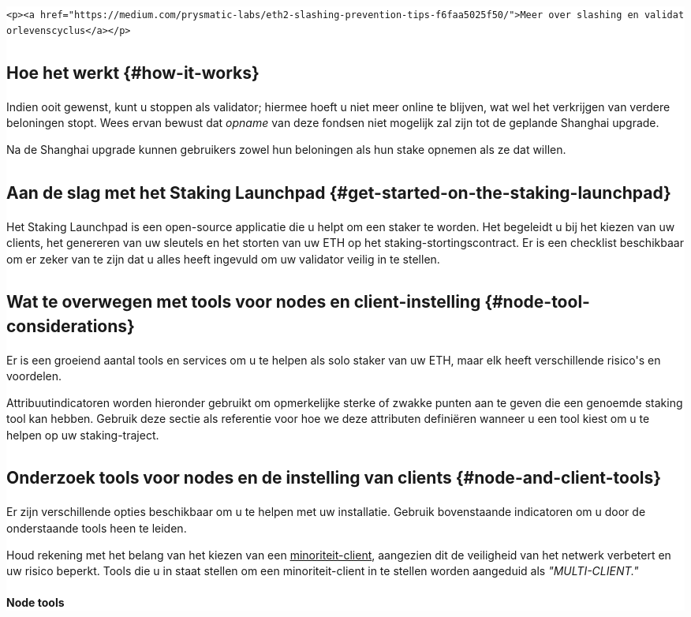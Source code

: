    <p><a href="https://medium.com/prysmatic-labs/eth2-slashing-prevention-tips-f6faa5025f50/">Meer over slashing en validatorlevenscyclus</a></p>
  </ExpandableCard>
</InfoGrid>

<StakingComparison page="solo" />

## Hoe het werkt {#how-it-works}

<StakingHowSoloWorks />

Indien ooit gewenst, kunt u stoppen als validator; hiermee hoeft u niet meer online te blijven, wat wel het verkrijgen van verdere beloningen stopt. Wees ervan bewust dat _opname_ van deze fondsen niet mogelijk zal zijn tot de geplande Shanghai upgrade.

Na de Shanghai upgrade kunnen gebruikers zowel hun beloningen als hun stake opnemen als ze dat willen.

## Aan de slag met het Staking Launchpad {#get-started-on-the-staking-launchpad}

Het Staking Launchpad is een open-source applicatie die u helpt om een staker te worden. Het begeleidt u bij het kiezen van uw clients, het genereren van uw sleutels en het storten van uw ETH op het staking-stortingscontract. Er is een checklist beschikbaar om er zeker van te zijn dat u alles heeft ingevuld om uw validator veilig in te stellen.

<StakingLaunchpadWidget />

## Wat te overwegen met tools voor nodes en client-instelling {#node-tool-considerations}

Er is een groeiend aantal tools en services om u te helpen als solo staker van uw ETH, maar elk heeft verschillende risico's en voordelen.

Attribuutindicatoren worden hieronder gebruikt om opmerkelijke sterke of zwakke punten aan te geven die een genoemde staking tool kan hebben. Gebruik deze sectie als referentie voor hoe we deze attributen definiëren wanneer u een tool kiest om u te helpen op uw staking-traject.

<StakingConsiderations page="solo" />

## Onderzoek tools voor nodes en de instelling van clients {#node-and-client-tools}

Er zijn verschillende opties beschikbaar om u te helpen met uw installatie. Gebruik bovenstaande indicatoren om u door de onderstaande tools heen te leiden.

<InfoBanner emoji="⚠️" isWarning>
Houd rekening met het belang van het kiezen van een <a href="/developers/docs/nodes-and-clients/client-diversity/">minoriteit-client</a>, aangezien dit de veiligheid van het netwerk verbetert en uw risico beperkt. Tools die u in staat stellen om een minoriteit-client in te stellen worden aangeduid als <em style="text-transform: uppercase;">"multi-client."</em>
</InfoBanner>

#### Node tools
